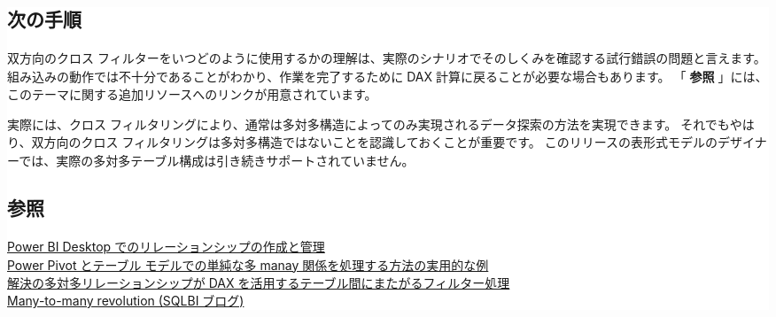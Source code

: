 ## <a name="next-steps"></a>次の手順  
 双方向のクロス フィルターをいつどのように使用するかの理解は、実際のシナリオでそのしくみを確認する試行錯誤の問題と言えます。 組み込みの動作では不十分であることがわかり、作業を完了するために DAX 計算に戻ることが必要な場合もあります。 「 **参照** 」には、このテーマに関する追加リソースへのリンクが用意されています。  
  
 実際には、クロス フィルタリングにより、通常は多対多構造によってのみ実現されるデータ探索の方法を実現できます。 それでもやはり、双方向のクロス フィルタリングは多対多構造ではないことを認識しておくことが重要です。  このリリースの表形式モデルのデザイナーでは、実際の多対多テーブル構成は引き続きサポートされていません。  
  
## <a name="see-also"></a>参照  
 [Power BI Desktop でのリレーションシップの作成と管理](https://support.powerbi.com/knowledgebase/articles/464155-create-and-manage-relationships-in-power-bi-desktop)   
 [Power Pivot とテーブル モデルでの単純な多 manay 関係を処理する方法の実用的な例](http://social.technet.microsoft.com/wiki/contents/articles/22202.a-practical-example-of-how-to-handle-simple-many-to-many-relationships-in-power-pivotssas-tabular-models.aspx)   
 [解決の多対多リレーションシップが DAX を活用するテーブル間にまたがるフィルター処理](http://blog.gbrueckl.at/2012/05/resolving-many-to-many-relationships-leveraging-dax-cross-table-filtering/)   
 [Many-to-many revolution (SQLBI ブログ)](http://www.sqlbi.com/articles/many2many/)  
  
  
